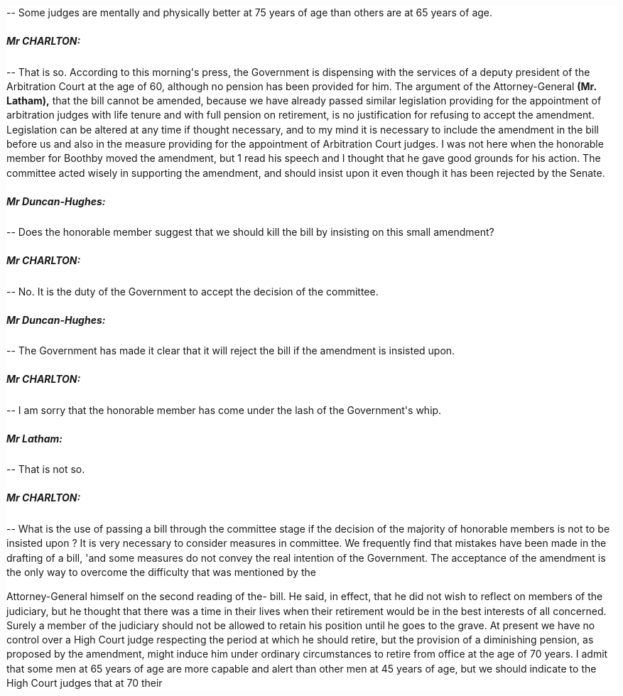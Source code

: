 --  Some judges are mentally and physically better at 75 years of age than others are at 65 years of age. 

##### Mr CHARLTON:

-- That is so. According to this morning's press, the Government is dispensing with the services of a  deputy president  of the Arbitration Court at the age of 60, although no pension has been provided for him. The argument of the Attorney-General  **(Mr. Latham),**  that the bill cannot be amended, because we have already passed similar legislation providing for the appointment of arbitration judges with life tenure and with full pension on retirement, is no justification for refusing to accept the amendment. Legislation can be altered at any time if thought necessary, and to my mind it is necessary to include the amendment in the bill before us and also in the measure providing for the appointment of Arbitration Court judges. I was not here when the honorable member for Boothby moved the amendment, but 1 read his speech and I thought that he gave good grounds for his action. The committee acted wisely in supporting the amendment, and should insist upon it even though it has been rejected by the Senate. 

##### Mr Duncan-Hughes:

--  Does the honorable member suggest that we should kill the bill by insisting on this small amendment? 

##### Mr CHARLTON:

-- No. It is the duty of the Government to accept the decision  of the committee. 

##### Mr Duncan-Hughes:

--  The Government has made it clear that it will reject the bill if the amendment is insisted upon. 

##### Mr CHARLTON:

-- I am sorry that the honorable member has come under the lash of the Government's whip. 

##### Mr Latham:

--  That is not so. 

##### Mr CHARLTON:

-- What is the use of passing a bill through the committee stage if the decision of the majority of honorable members is not to be insisted upon ? It is very necessary to consider measures in committee. We frequently find that mistakes have been made in the drafting of a bill, 'and some measures do not convey the real intention of the Government. The acceptance of the amendment is the only way to overcome the difficulty that was mentioned by the 

Attorney-General himself on the second reading of the- bill. He said, in effect, that he did not wish to reflect on members of the judiciary, but he thought that there was a time in their lives when their retirement would be in the best interests of all concerned. Surely a member of the judiciary should not be allowed to retain his position until he goes to the grave. At present we have no control over a High Court judge respecting the period at which he should retire, but the provision of a diminishing pension, as proposed by the amendment, might induce him under ordinary circumstances to retire from office at the age of 70 years. I admit that some men at 65 years of age are more capable and alert than other men at 45 years of age, but  we  should  indicate  to the High Court judges that at 70 their 
